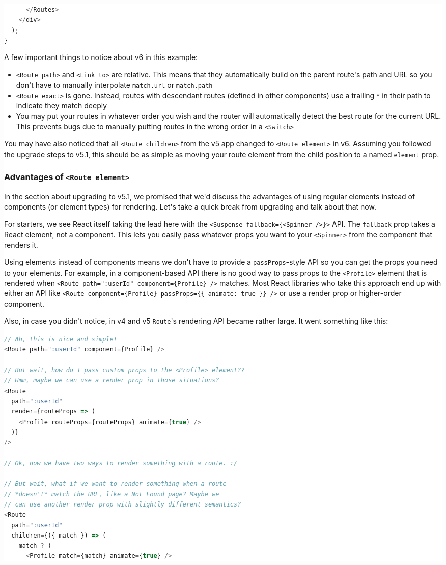 ```js
      </Routes>
    </div>
  );
}
```

A few important things to notice about v6 in this example:

- `<Route path>` and `<Link to>` are relative. This means that they
  automatically build on the parent route's path and URL so you don't have to
  manually interpolate `match.url` or `match.path`
- `<Route exact>` is gone. Instead, routes with descendant routes (defined in
  other components) use a trailing `*` in their path to indicate they match
  deeply
- You may put your routes in whatever order you wish and the router will
  automatically detect the best route for the current URL. This prevents bugs
  due to manually putting routes in the wrong order in a `<Switch>`

You may have also noticed that all `<Route children>` from the v5 app changed to `<Route element>` in v6. Assuming you followed the upgrade steps to v5.1, this should be as simple as moving your route element from the child position to a named `element` prop.



### Advantages of `<Route element>`

In the section about upgrading to v5.1, we promised that we'd discuss the advantages of using regular elements instead of components (or element types) for rendering. Let's take a quick break from upgrading and talk about that now.

For starters, we see React itself taking the lead here with the `<Suspense fallback={<Spinner />}>` API. The `fallback` prop takes a React element, not a component. This lets you easily pass whatever props you want to your `<Spinner>` from the component that renders it.

Using elements instead of components means we don't have to provide a `passProps`-style API so you can get the props you need to your elements. For example, in a component-based API there is no good way to pass props to the `<Profile>` element that is rendered when `<Route path=":userId" component={Profile} />` matches. Most React libraries who take this approach end up with either an API like `<Route component={Profile} passProps={{ animate: true }} />` or use a render prop or higher-order component.

Also, in case you didn't notice, in v4 and v5 `Route`'s rendering API became rather large. It went something like this:

```js
// Ah, this is nice and simple!
<Route path=":userId" component={Profile} />

// But wait, how do I pass custom props to the <Profile> element??
// Hmm, maybe we can use a render prop in those situations?
<Route
  path=":userId"
  render={routeProps => (
    <Profile routeProps={routeProps} animate={true} />
  )}
/>

// Ok, now we have two ways to render something with a route. :/

// But wait, what if we want to render something when a route
// *doesn't* match the URL, like a Not Found page? Maybe we
// can use another render prop with slightly different semantics?
<Route
  path=":userId"
  children={({ match }) => (
    match ? (
      <Profile match={match} animate={true} />
```